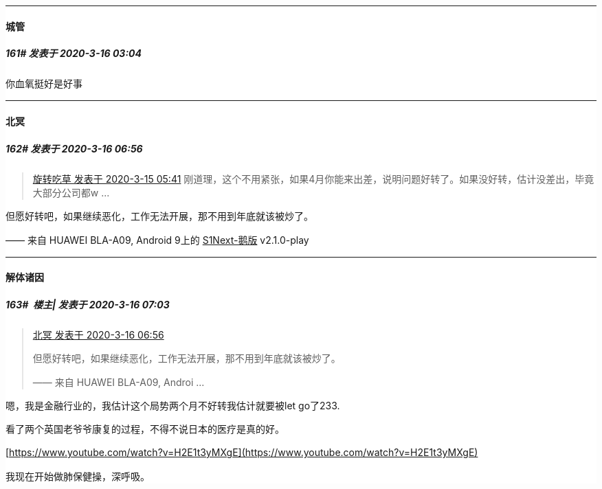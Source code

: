 

-----

####  城管  
##### 161#       发表于 2020-3-16 03:04




你血氧挺好是好事







-----

####  北冥  
##### 162#       发表于 2020-3-16 06:56



<blockquote><a href="httphttps://bbs.saraba1st.com/2b/forum.php?mod=redirect&amp;goto=findpost&amp;pid=46740557&amp;ptid=1918882" target="_blank">旋转吃草 发表于 2020-3-15 05:41</a>
刚道理，这个不用紧张，如果4月你能来出差，说明问题好转了。如果没好转，估计没差出，毕竟大部分公司都w ...</blockquote>
但愿好转吧，如果继续恶化，工作无法开展，那不用到年底就该被炒了。

—— 来自 HUAWEI BLA-A09, Android 9上的 [S1Next-鹅版](https://github.com/ykrank/S1-Next/releases) v2.1.0-play







-----

####  解体诸因  
##### 163#         楼主| 发表于 2020-3-16 07:03



<blockquote><a href="httphttps://bbs.saraba1st.com/2b/forum.php?mod=redirect&amp;goto=findpost&amp;pid=46752508&amp;ptid=1918882" target="_blank">北冥 发表于 2020-3-16 06:56</a>

但愿好转吧，如果继续恶化，工作无法开展，那不用到年底就该被炒了。


—— 来自 HUAWEI BLA-A09, Androi ...</blockquote>
嗯，我是金融行业的，我估计这个局势两个月不好转我估计就要被let go了233.


看了两个英国老爷爷康复的过程，不得不说日本的医疗是真的好。

[https://www.youtube.com/watch?v=H2E1t3yMXgE](https://www.youtube.com/watch?v=H2E1t3yMXgE)


我现在开始做肺保健操，深呼吸。





